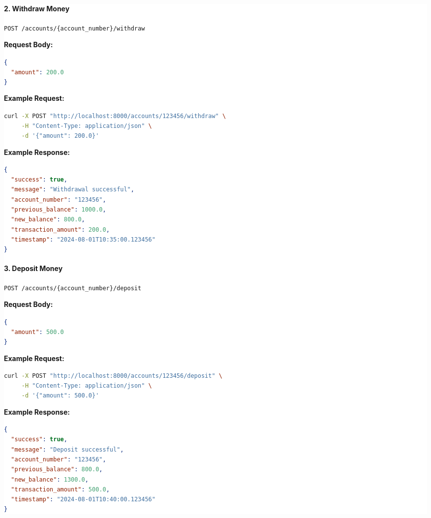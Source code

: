 #### 2. Withdraw Money
```http
POST /accounts/{account_number}/withdraw
```

**Request Body:**
```json
{
  "amount": 200.0
}
```

**Example Request:**
```bash
curl -X POST "http://localhost:8000/accounts/123456/withdraw" \
     -H "Content-Type: application/json" \
     -d '{"amount": 200.0}'
```

**Example Response:**
```json
{
  "success": true,
  "message": "Withdrawal successful",
  "account_number": "123456",
  "previous_balance": 1000.0,
  "new_balance": 800.0,
  "transaction_amount": 200.0,
  "timestamp": "2024-08-01T10:35:00.123456"
}
```

#### 3. Deposit Money
```http
POST /accounts/{account_number}/deposit
```

**Request Body:**
```json
{
  "amount": 500.0
}
```

**Example Request:**
```bash
curl -X POST "http://localhost:8000/accounts/123456/deposit" \
     -H "Content-Type: application/json" \
     -d '{"amount": 500.0}'
```

**Example Response:**
```json
{
  "success": true,
  "message": "Deposit successful",
  "account_number": "123456", 
  "previous_balance": 800.0,
  "new_balance": 1300.0,
  "transaction_amount": 500.0,
  "timestamp": "2024-08-01T10:40:00.123456"
}
```
